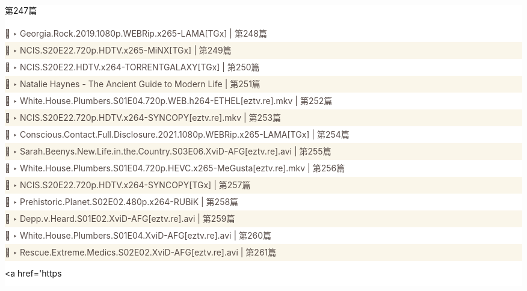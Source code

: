 第247篇</a></div><div style='line-height:3;' ><a href='https://www.torlock.com/torrent/65560139/georgia-rock-2019-1080p-webrip-x265-lama%5Btgx%5D.html' style="line-height:2;text-decoration:none;display:block;color:#584D49;">🌈 ‣ Georgia.Rock.2019.1080p.WEBRip.x265-LAMA[TGx] | 第248篇</a></div><div style='line-height:3;background-color:#FAF6EA;' ><a href='https://www.torlock.com/torrent/65560137/ncis-s20e22-720p-x265.html' style="line-height:2;text-decoration:none;display:block;color:#584D49;">🌈 ‣ NCIS.S20E22.720p.HDTV.x265-MiNX[TGx] | 第249篇</a></div><div style='line-height:3;' ><a href='https://www.torlock.com/torrent/65560136/ncis-s20e22.html' style="line-height:2;text-decoration:none;display:block;color:#584D49;">🌈 ‣ NCIS.S20E22.HDTV.x264-TORRENTGALAXY[TGx] | 第250篇</a></div><div style='line-height:3;background-color:#FAF6EA;' ><a href='https://www.torlock.com/torrent/65560132/natalie-haynes-the-ancient-guide-to-modern-life.html' style="line-height:2;text-decoration:none;display:block;color:#584D49;">🌈 ‣ Natalie Haynes - The Ancient Guide to Modern Life | 第251篇</a></div><div style='line-height:3;' ><a href='https://www.torlock.com/torrent/65560113/white-house-plumbers-s01e04-720p-web-h264-ethel%5Beztv-re%5D.html' style="line-height:2;text-decoration:none;display:block;color:#584D49;">🌈 ‣ White.House.Plumbers.S01E04.720p.WEB.h264-ETHEL[eztv.re].mkv | 第252篇</a></div><div style='line-height:3;background-color:#FAF6EA;' ><a href='https://www.torlock.com/torrent/65560110/ncis-s20e22-720p-syncopy%5Beztv-re%5D.html' style="line-height:2;text-decoration:none;display:block;color:#584D49;">🌈 ‣ NCIS.S20E22.720p.HDTV.x264-SYNCOPY[eztv.re].mkv | 第253篇</a></div><div style='line-height:3;' ><a href='https://www.torlock.com/torrent/65560103/conscious-contact-full-disclosure-2021-1080p-webrip-x265-lama%5Btgx%5D.html' style="line-height:2;text-decoration:none;display:block;color:#584D49;">🌈 ‣ Conscious.Contact.Full.Disclosure.2021.1080p.WEBRip.x265-LAMA[TGx] | 第254篇</a></div><div style='line-height:3;background-color:#FAF6EA;' ><a href='https://www.torlock.com/torrent/65560100/sarah-beenys-new-life-in-the-country-s03e06-afg%5Beztv-re%5D.html' style="line-height:2;text-decoration:none;display:block;color:#584D49;">🌈 ‣ Sarah.Beenys.New.Life.in.the.Country.S03E06.XviD-AFG[eztv.re].avi | 第255篇</a></div><div style='line-height:3;' ><a href='https://www.torlock.com/torrent/65560099/white-house-plumbers-s01e04-720p-hevc-x265-megusta%5Beztv-re%5D.html' style="line-height:2;text-decoration:none;display:block;color:#584D49;">🌈 ‣ White.House.Plumbers.S01E04.720p.HEVC.x265-MeGusta[eztv.re].mkv | 第256篇</a></div><div style='line-height:3;background-color:#FAF6EA;' ><a href='https://www.torlock.com/torrent/65560097/ncis-s20e22-720p.html' style="line-height:2;text-decoration:none;display:block;color:#584D49;">🌈 ‣ NCIS.S20E22.720p.HDTV.x264-SYNCOPY[TGx] | 第257篇</a></div><div style='line-height:3;' ><a href='https://www.torlock.com/torrent/65560096/prehistoric-planet-s02e02-480p.html' style="line-height:2;text-decoration:none;display:block;color:#584D49;">🌈 ‣ Prehistoric.Planet.S02E02.480p.x264-RUBiK | 第258篇</a></div><div style='line-height:3;background-color:#FAF6EA;' ><a href='https://www.torlock.com/torrent/65560094/depp-v-heard-s01e02-afg%5Beztv-re%5D.html' style="line-height:2;text-decoration:none;display:block;color:#584D49;">🌈 ‣ Depp.v.Heard.S01E02.XviD-AFG[eztv.re].avi | 第259篇</a></div><div style='line-height:3;' ><a href='https://www.torlock.com/torrent/65560091/white-house-plumbers-s01e04-afg%5Beztv-re%5D.html' style="line-height:2;text-decoration:none;display:block;color:#584D49;">🌈 ‣ White.House.Plumbers.S01E04.XviD-AFG[eztv.re].avi | 第260篇</a></div><div style='line-height:3;background-color:#FAF6EA;' ><a href='https://www.torlock.com/torrent/65560086/rescue-extreme-medics-s02e02-afg%5Beztv-re%5D.html' style="line-height:2;text-decoration:none;display:block;color:#584D49;">🌈 ‣ Rescue.Extreme.Medics.S02E02.XviD-AFG[eztv.re].avi | 第261篇</a></div><div style='line-height:3;' ><a href='https